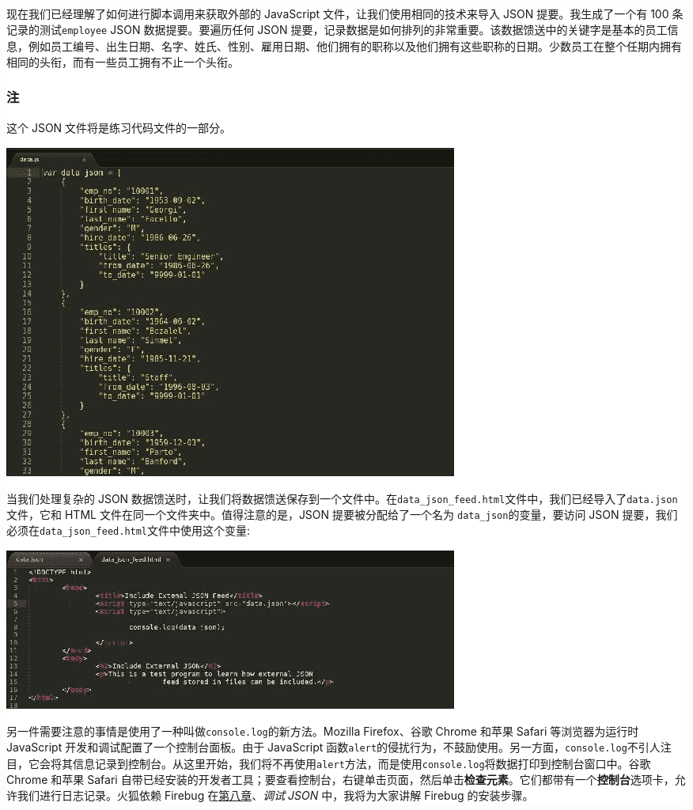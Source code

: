 现在我们已经理解了如何进行脚本调用来获取外部的 JavaScript 文件，让我们使用相同的技术来导入 JSON 提要。我生成了一个有 100 条记录的测试`employee` JSON 数据提要。要遍历任何 JSON 提要，记录数据是如何排列的非常重要。该数据馈送中的关键字是基本的员工信息，例如员工编号、出生日期、名字、姓氏、性别、雇用日期、他们拥有的职称以及他们拥有这些职称的日期。少数员工在整个任期内拥有相同的头衔，而有一些员工拥有不止一个头衔。

### 注

这个 JSON 文件将是练习代码文件的一部分。

![Accessing objects in JSON](img/6034OS_03_04.jpg)

当我们处理复杂的 JSON 数据馈送时，让我们将数据馈送保存到一个文件中。在`data_json_feed.html`文件中，我们已经导入了`data.json`文件，它和 HTML 文件在同一个文件夹中。值得注意的是，JSON 提要被分配给了一个名为 `data_json`的变量，要访问 JSON 提要，我们必须在`data_json_feed.html`文件中使用这个变量:

![Accessing objects in JSON](img/6034OS_03_05.jpg)

另一件需要注意的事情是使用了一种叫做`console.log`的新方法。Mozilla Firefox、谷歌 Chrome 和苹果 Safari 等浏览器为运行时 JavaScript 开发和调试配置了一个控制台面板。由于 JavaScript 函数`alert`的侵扰行为，不鼓励使用。另一方面，`console.log`不引人注目，它会将其信息记录到控制台。从这里开始，我们将不再使用`alert`方法，而是使用`console.log`将数据打印到控制台窗口中。谷歌 Chrome 和苹果 Safari 自带已经安装的开发者工具；要查看控制台，右键单击页面，然后单击**检查元素**。它们都带有一个**控制台**选项卡，允许我们进行日志记录。火狐依赖 Firebug 在[第八章](8.html "Chapter 8. Debugging JSON")、*调试 JSON* 中，我将为大家讲解 Firebug 的安装步骤。
